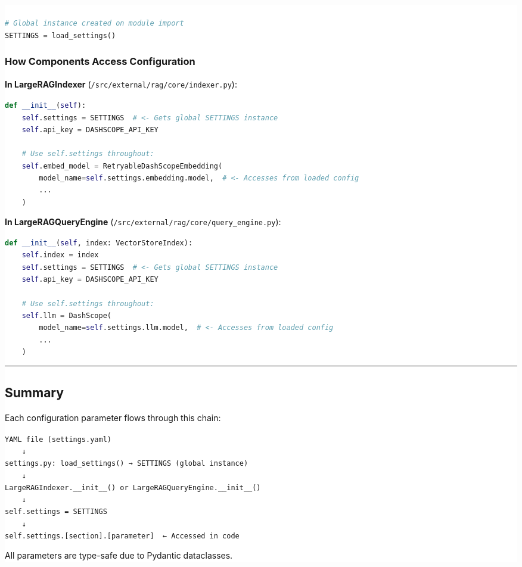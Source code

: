 ```python

# Global instance created on module import
SETTINGS = load_settings()
```

### How Components Access Configuration

**In LargeRAGIndexer** (`/src/external/rag/core/indexer.py`):
```python
def __init__(self):
    self.settings = SETTINGS  # <- Gets global SETTINGS instance
    self.api_key = DASHSCOPE_API_KEY
    
    # Use self.settings throughout:
    self.embed_model = RetryableDashScopeEmbedding(
        model_name=self.settings.embedding.model,  # <- Accesses from loaded config
        ...
    )
```

**In LargeRAGQueryEngine** (`/src/external/rag/core/query_engine.py`):
```python
def __init__(self, index: VectorStoreIndex):
    self.index = index
    self.settings = SETTINGS  # <- Gets global SETTINGS instance
    self.api_key = DASHSCOPE_API_KEY
    
    # Use self.settings throughout:
    self.llm = DashScope(
        model_name=self.settings.llm.model,  # <- Accesses from loaded config
        ...
    )
```

---

## Summary

Each configuration parameter flows through this chain:

```
YAML file (settings.yaml)
    ↓
settings.py: load_settings() → SETTINGS (global instance)
    ↓
LargeRAGIndexer.__init__() or LargeRAGQueryEngine.__init__()
    ↓
self.settings = SETTINGS
    ↓
self.settings.[section].[parameter]  ← Accessed in code
```

All parameters are type-safe due to Pydantic dataclasses.
